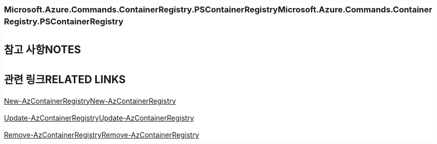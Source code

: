 ### <span data-ttu-id="a85d3-134">Microsoft.Azure.Commands.ContainerRegistry.PSContainerRegistry</span><span class="sxs-lookup"><span data-stu-id="a85d3-134">Microsoft.Azure.Commands.ContainerRegistry.PSContainerRegistry</span></span>

## <span data-ttu-id="a85d3-135">참고 사항</span><span class="sxs-lookup"><span data-stu-id="a85d3-135">NOTES</span></span>

## <span data-ttu-id="a85d3-136">관련 링크</span><span class="sxs-lookup"><span data-stu-id="a85d3-136">RELATED LINKS</span></span>

[<span data-ttu-id="a85d3-137">New-AzContainerRegistry</span><span class="sxs-lookup"><span data-stu-id="a85d3-137">New-AzContainerRegistry</span></span>](New-AzContainerRegistry.md)

[<span data-ttu-id="a85d3-138">Update-AzContainerRegistry</span><span class="sxs-lookup"><span data-stu-id="a85d3-138">Update-AzContainerRegistry</span></span>](Update-AzContainerRegistry.md)

[<span data-ttu-id="a85d3-139">Remove-AzContainerRegistry</span><span class="sxs-lookup"><span data-stu-id="a85d3-139">Remove-AzContainerRegistry</span></span>](Remove-AzContainerRegistry.md)

